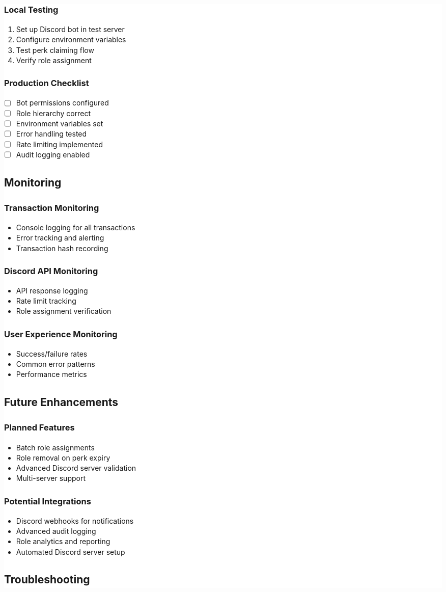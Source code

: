 ### Local Testing
1. Set up Discord bot in test server
2. Configure environment variables
3. Test perk claiming flow
4. Verify role assignment

### Production Checklist
- [ ] Bot permissions configured
- [ ] Role hierarchy correct
- [ ] Environment variables set
- [ ] Error handling tested
- [ ] Rate limiting implemented
- [ ] Audit logging enabled

## Monitoring

### Transaction Monitoring
- Console logging for all transactions
- Error tracking and alerting
- Transaction hash recording

### Discord API Monitoring
- API response logging
- Rate limit tracking
- Role assignment verification

### User Experience Monitoring
- Success/failure rates
- Common error patterns
- Performance metrics

## Future Enhancements

### Planned Features
- Batch role assignments
- Role removal on perk expiry
- Advanced Discord server validation
- Multi-server support

### Potential Integrations
- Discord webhooks for notifications
- Advanced audit logging
- Role analytics and reporting
- Automated Discord server setup

## Troubleshooting
